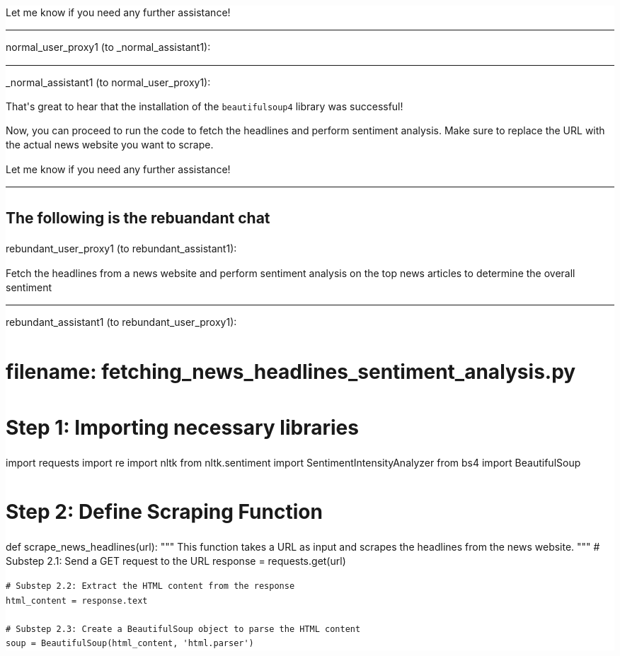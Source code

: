 Let me know if you need any further assistance!

--------------------------------------------------------------------------------
normal_user_proxy1 (to _normal_assistant1):



--------------------------------------------------------------------------------
_normal_assistant1 (to normal_user_proxy1):

That's great to hear that the installation of the `beautifulsoup4` library was successful!

Now, you can proceed to run the code to fetch the headlines and perform sentiment analysis. Make sure to replace the URL with the actual news website you want to scrape.

Let me know if you need any further assistance!

--------------------------------------------------------------------------------
## The following is the rebuandant chat
rebundant_user_proxy1 (to rebundant_assistant1):

Fetch the headlines from a news website and perform sentiment analysis on the top news articles to determine the overall sentiment

--------------------------------------------------------------------------------
rebundant_assistant1 (to rebundant_user_proxy1):

# filename: fetching_news_headlines_sentiment_analysis.py

# Step 1: Importing necessary libraries
import requests
import re
import nltk
from nltk.sentiment import SentimentIntensityAnalyzer
from bs4 import BeautifulSoup

# Step 2: Define Scraping Function
def scrape_news_headlines(url):
    """
    This function takes a URL as input and scrapes the headlines from the news website.
    """
    # Substep 2.1: Send a GET request to the URL
    response = requests.get(url)
    
    # Substep 2.2: Extract the HTML content from the response
    html_content = response.text
    
    # Substep 2.3: Create a BeautifulSoup object to parse the HTML content
    soup = BeautifulSoup(html_content, 'html.parser')
    